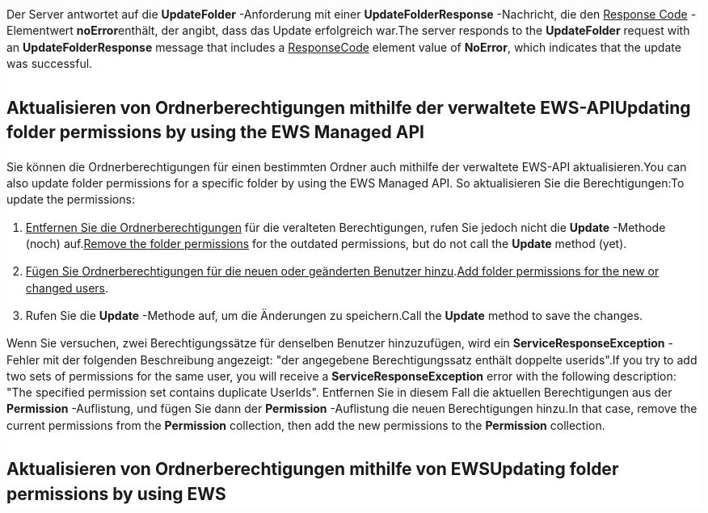 <span data-ttu-id="0d0f6-302">Der Server antwortet auf die **UpdateFolder** -Anforderung mit einer **UpdateFolderResponse** -Nachricht, die den [Response Code](https://msdn.microsoft.com/library/4b84d670-74c9-4d6d-84e7-f0a9f76f0d93%28Office.15%29.aspx) -Elementwert **noError**enthält, der angibt, dass das Update erfolgreich war.</span><span class="sxs-lookup"><span data-stu-id="0d0f6-302">The server responds to the **UpdateFolder** request with an **UpdateFolderResponse** message that includes a [ResponseCode](https://msdn.microsoft.com/library/4b84d670-74c9-4d6d-84e7-f0a9f76f0d93%28Office.15%29.aspx) element value of **NoError**, which indicates that the update was successful.</span></span>
  
## <a name="updating-folder-permissions-by-using-the-ews-managed-api"></a><span data-ttu-id="0d0f6-303">Aktualisieren von Ordnerberechtigungen mithilfe der verwaltete EWS-API</span><span class="sxs-lookup"><span data-stu-id="0d0f6-303">Updating folder permissions by using the EWS Managed API</span></span>
<span data-ttu-id="0d0f6-304"><a name="bk_updateewsma"> </a></span><span class="sxs-lookup"><span data-stu-id="0d0f6-304"><a name="bk_updateewsma"> </a></span></span>

<span data-ttu-id="0d0f6-305">Sie können die Ordnerberechtigungen für einen bestimmten Ordner auch mithilfe der verwaltete EWS-API aktualisieren.</span><span class="sxs-lookup"><span data-stu-id="0d0f6-305">You can also update folder permissions for a specific folder by using the EWS Managed API.</span></span> <span data-ttu-id="0d0f6-306">So aktualisieren Sie die Berechtigungen:</span><span class="sxs-lookup"><span data-stu-id="0d0f6-306">To update the permissions:</span></span> 
  
1. <span data-ttu-id="0d0f6-307">[Entfernen Sie die Ordnerberechtigungen](#bk_removeewsma) für die veralteten Berechtigungen, rufen Sie jedoch nicht die **Update** -Methode (noch) auf.</span><span class="sxs-lookup"><span data-stu-id="0d0f6-307">[Remove the folder permissions](#bk_removeewsma) for the outdated permissions, but do not call the **Update** method (yet).</span></span> 
    
2. <span data-ttu-id="0d0f6-308">[Fügen Sie Ordnerberechtigungen für die neuen oder geänderten Benutzer hinzu](#bk_enableewsma).</span><span class="sxs-lookup"><span data-stu-id="0d0f6-308">[Add folder permissions for the new or changed users](#bk_enableewsma).</span></span>
    
3. <span data-ttu-id="0d0f6-309">Rufen Sie die **Update** -Methode auf, um die Änderungen zu speichern.</span><span class="sxs-lookup"><span data-stu-id="0d0f6-309">Call the **Update** method to save the changes.</span></span> 
    
<span data-ttu-id="0d0f6-310">Wenn Sie versuchen, zwei Berechtigungssätze für denselben Benutzer hinzuzufügen, wird ein **ServiceResponseException** -Fehler mit der folgenden Beschreibung angezeigt: "der angegebene Berechtigungssatz enthält doppelte userids".</span><span class="sxs-lookup"><span data-stu-id="0d0f6-310">If you try to add two sets of permissions for the same user, you will receive a **ServiceResponseException** error with the following description: "The specified permission set contains duplicate UserIds".</span></span> <span data-ttu-id="0d0f6-311">Entfernen Sie in diesem Fall die aktuellen Berechtigungen aus der **Permission** -Auflistung, und fügen Sie dann der **Permission** -Auflistung die neuen Berechtigungen hinzu.</span><span class="sxs-lookup"><span data-stu-id="0d0f6-311">In that case, remove the current permissions from the **Permission** collection, then add the new permissions to the **Permission** collection.</span></span> 
  
## <a name="updating-folder-permissions-by-using-ews"></a><span data-ttu-id="0d0f6-312">Aktualisieren von Ordnerberechtigungen mithilfe von EWS</span><span class="sxs-lookup"><span data-stu-id="0d0f6-312">Updating folder permissions by using EWS</span></span>
<span data-ttu-id="0d0f6-313"><a name="bk_updateews"> </a></span><span class="sxs-lookup"><span data-stu-id="0d0f6-313"><a name="bk_updateews"> </a></span></span>
